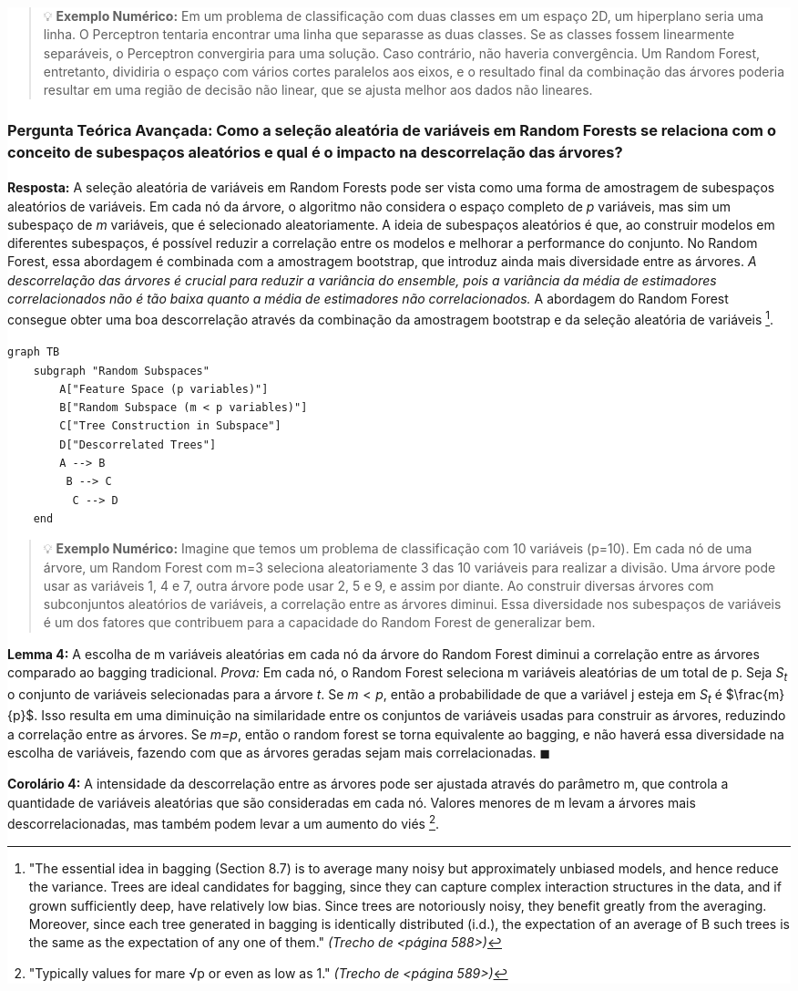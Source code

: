 > 💡 **Exemplo Numérico:** Em um problema de classificação com duas classes em um espaço 2D, um hiperplano seria uma linha. O Perceptron tentaria encontrar uma linha que separasse as duas classes. Se as classes fossem linearmente separáveis, o Perceptron convergiria para uma solução. Caso contrário, não haveria convergência. Um Random Forest, entretanto, dividiria o espaço com vários cortes paralelos aos eixos, e o resultado final da combinação das árvores poderia resultar em uma região de decisão não linear, que se ajusta melhor aos dados não lineares.

### Pergunta Teórica Avançada: Como a seleção aleatória de variáveis em Random Forests se relaciona com o conceito de subespaços aleatórios e qual é o impacto na descorrelação das árvores?
**Resposta:**
A seleção aleatória de variáveis em Random Forests pode ser vista como uma forma de amostragem de subespaços aleatórios de variáveis. Em cada nó da árvore, o algoritmo não considera o espaço completo de *p* variáveis, mas sim um subespaço de *m* variáveis, que é selecionado aleatoriamente. A ideia de subespaços aleatórios é que, ao construir modelos em diferentes subespaços, é possível reduzir a correlação entre os modelos e melhorar a performance do conjunto. No Random Forest, essa abordagem é combinada com a amostragem bootstrap, que introduz ainda mais diversidade entre as árvores. *A descorrelação das árvores é crucial para reduzir a variância do ensemble, pois a variância da média de estimadores correlacionados não é tão baixa quanto a média de estimadores não correlacionados.* A abordagem do Random Forest consegue obter uma boa descorrelação através da combinação da amostragem bootstrap e da seleção aleatória de variáveis [^15.2].
```mermaid
graph TB
    subgraph "Random Subspaces"
        A["Feature Space (p variables)"]
        B["Random Subspace (m < p variables)"]
        C["Tree Construction in Subspace"]
        D["Descorrelated Trees"]
        A --> B
         B --> C
          C --> D
    end
```

> 💡 **Exemplo Numérico:** Imagine que temos um problema de classificação com 10 variáveis (p=10). Em cada nó de uma árvore, um Random Forest com m=3 seleciona aleatoriamente 3 das 10 variáveis para realizar a divisão. Uma árvore pode usar as variáveis 1, 4 e 7, outra árvore pode usar 2, 5 e 9, e assim por diante. Ao construir diversas árvores com subconjuntos aleatórios de variáveis, a correlação entre as árvores diminui. Essa diversidade nos subespaços de variáveis é um dos fatores que contribuem para a capacidade do Random Forest de generalizar bem.

**Lemma 4:**  A escolha de m variáveis aleatórias em cada nó da árvore do Random Forest diminui a correlação entre as árvores comparado ao bagging tradicional.
*Prova:* Em cada nó, o Random Forest seleciona m variáveis aleatórias de um total de p. Seja $S_t$ o conjunto de variáveis selecionadas para a árvore *t*. Se $m < p$, então a probabilidade de que a variável j esteja em $S_t$ é $\frac{m}{p}$. Isso resulta em uma diminuição na similaridade entre os conjuntos de variáveis usadas para construir as árvores, reduzindo a correlação entre as árvores. Se *m=p*, então o random forest se torna equivalente ao bagging, e não haverá essa diversidade na escolha de variáveis, fazendo com que as árvores geradas sejam mais correlacionadas.
$\blacksquare$

**Corolário 4:** A intensidade da descorrelação entre as árvores pode ser ajustada através do parâmetro m, que controla a quantidade de variáveis aleatórias que são consideradas em cada nó. Valores menores de m levam a árvores mais descorrelacionadas, mas também podem levar a um aumento do viés [^15.3].


[^15.1]: "Bagging or bootstrap aggregation (section 8.7) is a technique for reducing the variance of an estimated prediction function. Bagging seems to work especially well for high-variance, low-bias procedures, such as trees. For regression, we simply fit the same regression tree many times to bootstrap-sampled versions of the training data, and average the result. For classification, a committee of trees each cast a vote for the predicted class." *(Trecho de <página 587>)*
[^15.2]: "The essential idea in bagging (Section 8.7) is to average many noisy but approximately unbiased models, and hence reduce the variance. Trees are ideal candidates for bagging, since they can capture complex interaction structures in the data, and if grown sufficiently deep, have relatively low bias. Since trees are notoriously noisy, they benefit greatly from the averaging. Moreover, since each tree generated in bagging is identically distributed (i.d.), the expectation of an average of B such trees is the same as the expectation of any one of them." *(Trecho de <página 588>)*
[^15.3]: "Typically values for mare √p or even as low as 1." *(Trecho de <página 589>)*